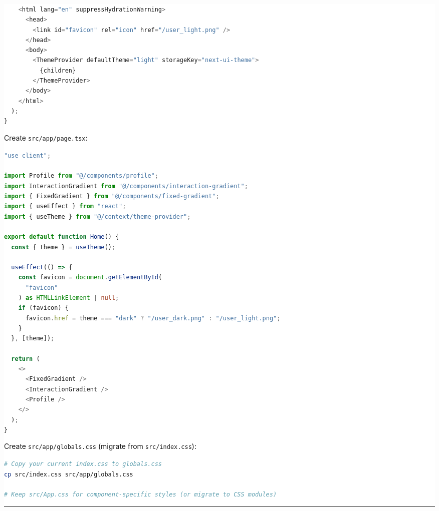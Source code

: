 ```typescript
    <html lang="en" suppressHydrationWarning>
      <head>
        <link id="favicon" rel="icon" href="/user_light.png" />
      </head>
      <body>
        <ThemeProvider defaultTheme="light" storageKey="next-ui-theme">
          {children}
        </ThemeProvider>
      </body>
    </html>
  );
}
```

Create `src/app/page.tsx`:

```typescript
"use client";

import Profile from "@/components/profile";
import InteractionGradient from "@/components/interaction-gradient";
import { FixedGradient } from "@/components/fixed-gradient";
import { useEffect } from "react";
import { useTheme } from "@/context/theme-provider";

export default function Home() {
  const { theme } = useTheme();

  useEffect(() => {
    const favicon = document.getElementById(
      "favicon"
    ) as HTMLLinkElement | null;
    if (favicon) {
      favicon.href = theme === "dark" ? "/user_dark.png" : "/user_light.png";
    }
  }, [theme]);

  return (
    <>
      <FixedGradient />
      <InteractionGradient />
      <Profile />
    </>
  );
}
```

Create `src/app/globals.css` (migrate from `src/index.css`):

```bash
# Copy your current index.css to globals.css
cp src/index.css src/app/globals.css

# Keep src/App.css for component-specific styles (or migrate to CSS modules)
```

---